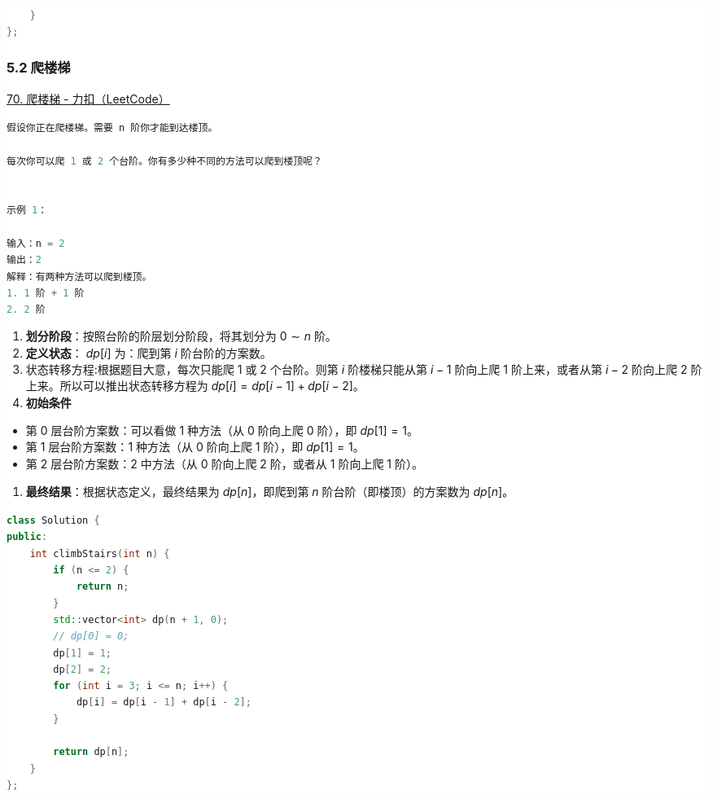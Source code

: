 ```c++
    }
};
```

### 5.2 爬楼梯

[70. 爬楼梯 - 力扣（LeetCode）](https://leetcode.cn/problems/climbing-stairs/description/ "70. 爬楼梯 - 力扣（LeetCode）")

```python
假设你正在爬楼梯。需要 n 阶你才能到达楼顶。

每次你可以爬 1 或 2 个台阶。你有多少种不同的方法可以爬到楼顶呢？


示例 1：

输入：n = 2
输出：2
解释：有两种方法可以爬到楼顶。
1. 1 阶 + 1 阶
2. 2 阶
```

1.  **划分阶段**：按照台阶的阶层划分阶段，将其划分为 $0 \sim n$ 阶。
2.  **定义状态**： $dp[i]$ 为：爬到第 $i$ 阶台阶的方案数。
3.  状态转移方程:根据题目大意，每次只能爬 $1$ 或 $2$ 个台阶。则第 $i$ 阶楼梯只能从第 $i - 1$ 阶向上爬 $1$ 阶上来，或者从第 $i - 2$ 阶向上爬 $2$ 阶上来。所以可以推出状态转移方程为 $dp[i] = dp[i - 1] + dp[i - 2]$。
4.  **初始条件**

-   第 $0$ 层台阶方案数：可以看做 $1$ 种方法（从 $0$ 阶向上爬 $0$ 阶），即 $dp[1] = 1$。
-   第 $1$ 层台阶方案数：$1$ 种方法（从 $0$ 阶向上爬 $1$ 阶），即 $dp[1] = 1$。
-   第 $2$ 层台阶方案数：$2$ 中方法（从 $0$ 阶向上爬 $2$ 阶，或者从 $1$ 阶向上爬 $1$ 阶）。

1.  **最终结果**：根据状态定义，最终结果为 $dp[n]$，即爬到第 $n$ 阶台阶（即楼顶）的方案数为 $dp[n]$。

```c++
class Solution {
public:
    int climbStairs(int n) {
        if (n <= 2) {
            return n;
        }
        std::vector<int> dp(n + 1, 0);
        // dp[0] = 0;
        dp[1] = 1;
        dp[2] = 2;
        for (int i = 3; i <= n; i++) {
            dp[i] = dp[i - 1] + dp[i - 2];
        }

        return dp[n];
    }
};
```
